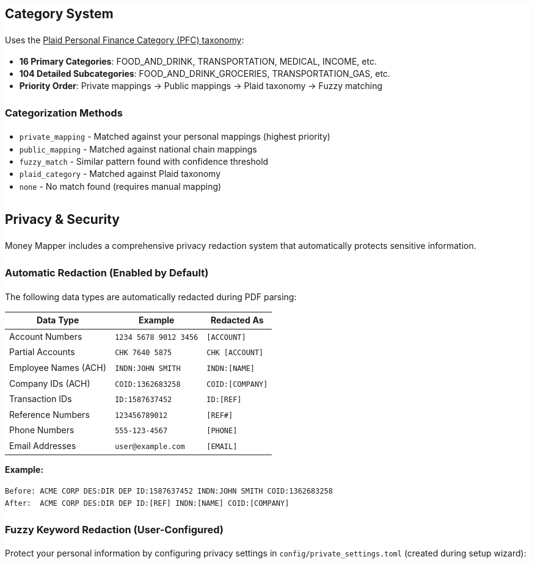 ## Category System

Uses the [Plaid Personal Finance Category (PFC) taxonomy](https://plaid.com/docs/api/products/transactions/#transaction-object):

- **16 Primary Categories**: FOOD_AND_DRINK, TRANSPORTATION, MEDICAL, INCOME, etc.
- **104 Detailed Subcategories**: FOOD_AND_DRINK_GROCERIES, TRANSPORTATION_GAS, etc.
- **Priority Order**: Private mappings → Public mappings → Plaid taxonomy → Fuzzy matching

### Categorization Methods
- `private_mapping` - Matched against your personal mappings (highest priority)
- `public_mapping` - Matched against national chain mappings
- `fuzzy_match` - Similar pattern found with confidence threshold
- `plaid_category` - Matched against Plaid taxonomy
- `none` - No match found (requires manual mapping)

## Privacy & Security

Money Mapper includes a comprehensive privacy redaction system that automatically protects sensitive information.

### Automatic Redaction (Enabled by Default)

The following data types are automatically redacted during PDF parsing:

| Data Type | Example | Redacted As |
|-----------|---------|-------------|
| Account Numbers | `1234 5678 9012 3456` | `[ACCOUNT]` |
| Partial Accounts | `CHK 7640 5875` | `CHK [ACCOUNT]` |
| Employee Names (ACH) | `INDN:JOHN SMITH` | `INDN:[NAME]` |
| Company IDs (ACH) | `COID:1362683258` | `COID:[COMPANY]` |
| Transaction IDs | `ID:1587637452` | `ID:[REF]` |
| Reference Numbers | `123456789012` | `[REF#]` |
| Phone Numbers | `555-123-4567` | `[PHONE]` |
| Email Addresses | `user@example.com` | `[EMAIL]` |

**Example:**
```
Before: ACME CORP DES:DIR DEP ID:1587637452 INDN:JOHN SMITH COID:1362683258
After:  ACME CORP DES:DIR DEP ID:[REF] INDN:[NAME] COID:[COMPANY]
```

### Fuzzy Keyword Redaction (User-Configured)

Protect your personal information by configuring privacy settings in `config/private_settings.toml` (created during setup wizard):
